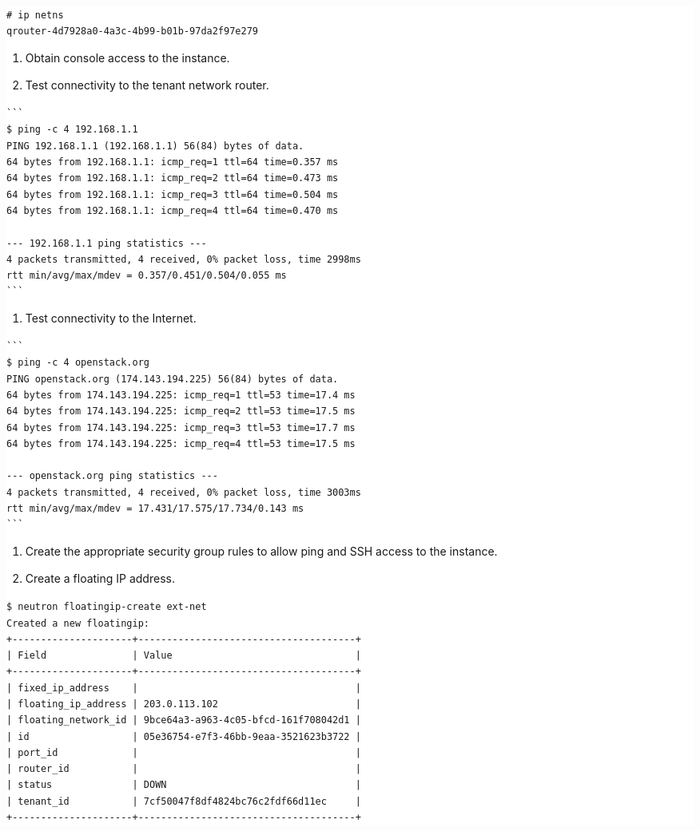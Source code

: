   ```
  # ip netns
  qrouter-4d7928a0-4a3c-4b99-b01b-97da2f97e279
  ```

1. Obtain console access to the instance.

  1. Test connectivity to the tenant network router.

    ```
    $ ping -c 4 192.168.1.1
    PING 192.168.1.1 (192.168.1.1) 56(84) bytes of data.
    64 bytes from 192.168.1.1: icmp_req=1 ttl=64 time=0.357 ms
    64 bytes from 192.168.1.1: icmp_req=2 ttl=64 time=0.473 ms
    64 bytes from 192.168.1.1: icmp_req=3 ttl=64 time=0.504 ms
    64 bytes from 192.168.1.1: icmp_req=4 ttl=64 time=0.470 ms

    --- 192.168.1.1 ping statistics ---
    4 packets transmitted, 4 received, 0% packet loss, time 2998ms
    rtt min/avg/max/mdev = 0.357/0.451/0.504/0.055 ms
    ```

  1. Test connectivity to the Internet.

    ```
    $ ping -c 4 openstack.org
    PING openstack.org (174.143.194.225) 56(84) bytes of data.
    64 bytes from 174.143.194.225: icmp_req=1 ttl=53 time=17.4 ms
    64 bytes from 174.143.194.225: icmp_req=2 ttl=53 time=17.5 ms
    64 bytes from 174.143.194.225: icmp_req=3 ttl=53 time=17.7 ms
    64 bytes from 174.143.194.225: icmp_req=4 ttl=53 time=17.5 ms

    --- openstack.org ping statistics ---
    4 packets transmitted, 4 received, 0% packet loss, time 3003ms
    rtt min/avg/max/mdev = 17.431/17.575/17.734/0.143 ms
    ```

1. Create the appropriate security group rules to allow ping and SSH access
   to the instance.

1. Create a floating IP address.

  ```
  $ neutron floatingip-create ext-net
  Created a new floatingip:
  +---------------------+--------------------------------------+
  | Field               | Value                                |
  +---------------------+--------------------------------------+
  | fixed_ip_address    |                                      |
  | floating_ip_address | 203.0.113.102                        |
  | floating_network_id | 9bce64a3-a963-4c05-bfcd-161f708042d1 |
  | id                  | 05e36754-e7f3-46bb-9eaa-3521623b3722 |
  | port_id             |                                      |
  | router_id           |                                      |
  | status              | DOWN                                 |
  | tenant_id           | 7cf50047f8df4824bc76c2fdf66d11ec     |
  +---------------------+--------------------------------------+
  ```
